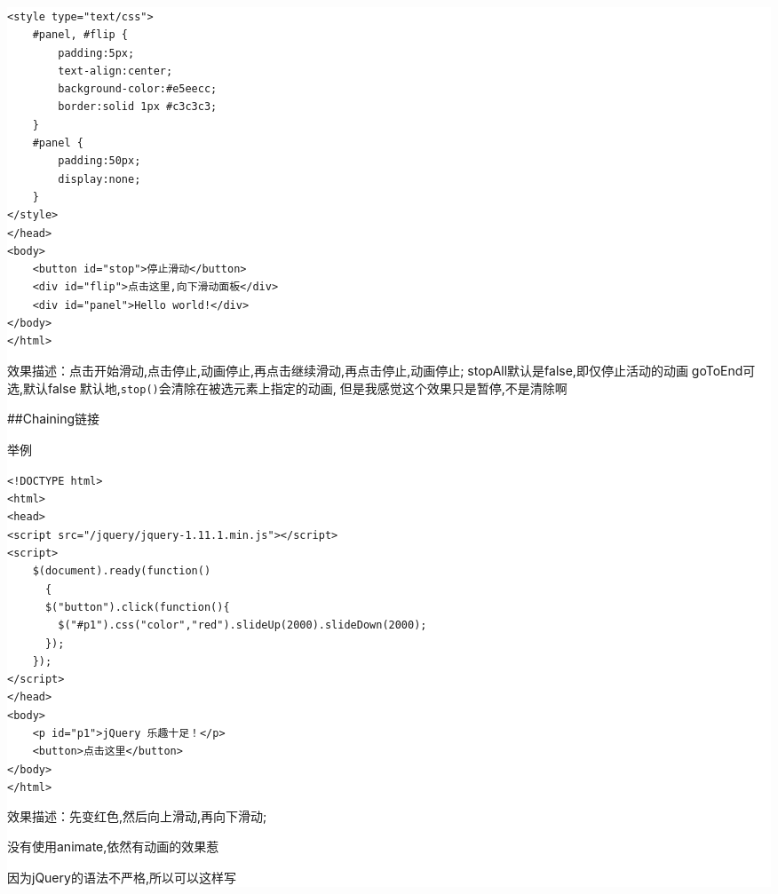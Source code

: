 	<style type="text/css"> 
		#panel, #flip {
			padding:5px;
			text-align:center;
			background-color:#e5eecc;
			border:solid 1px #c3c3c3;
		}
		#panel {
			padding:50px;
			display:none;
		}
	</style>
	</head>
	<body> 
		<button id="stop">停止滑动</button>
		<div id="flip">点击这里,向下滑动面板</div>
		<div id="panel">Hello world!</div>
	</body>
	</html>

效果描述：点击开始滑动,点击停止,动画停止,再点击继续滑动,再点击停止,动画停止;
stopAll默认是false,即仅停止活动的动画
goToEnd可选,默认false
默认地,`stop()`会清除在被选元素上指定的动画,
但是我感觉这个效果只是暂停,不是清除啊

##Chaining链接

举例

	<!DOCTYPE html>
	<html>
	<head>
	<script src="/jquery/jquery-1.11.1.min.js"></script>
	<script>
		$(document).ready(function()
		  {
		  $("button").click(function(){
		    $("#p1").css("color","red").slideUp(2000).slideDown(2000);
		  });
		});
	</script>
	</head>
	<body>
		<p id="p1">jQuery 乐趣十足！</p>
		<button>点击这里</button>
	</body>
	</html>

效果描述：先变红色,然后向上滑动,再向下滑动;

没有使用animate,依然有动画的效果惹

因为jQuery的语法不严格,所以可以这样写
